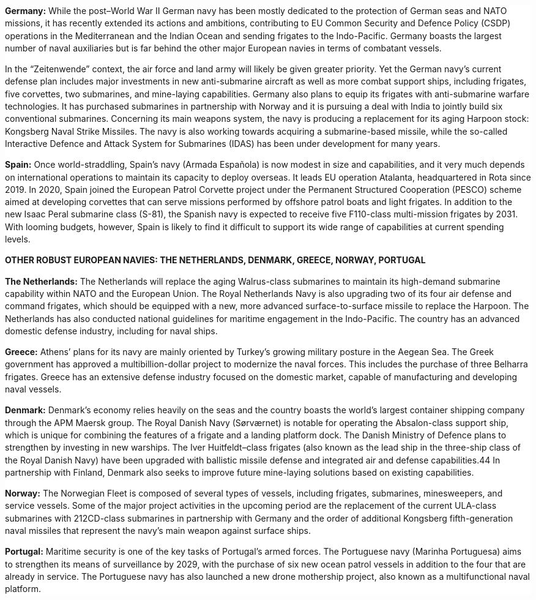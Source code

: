 __Germany:__ While the post–World War II German navy has been mostly dedicated to the protection of German seas and NATO missions, it has recently extended its actions and ambitions, contributing to EU Common Security and Defence Policy (CSDP) operations in the Mediterranean and the Indian Ocean and sending frigates to the Indo-Pacific. Germany boasts the largest number of naval auxiliaries but is far behind the other major European navies in terms of combatant vessels.

In the “Zeitenwende” context, the air force and land army will likely be given greater priority. Yet the German navy’s current defense plan includes major investments in new anti-submarine aircraft as well as more combat support ships, including frigates, five corvettes, two submarines, and mine-laying capabilities. Germany also plans to equip its frigates with anti-submarine warfare technologies. It has purchased submarines in partnership with Norway and it is pursuing a deal with India to jointly build six conventional submarines. Concerning its main weapons system, the navy is producing a replacement for its aging Harpoon stock: Kongsberg Naval Strike Missiles. The navy is also working towards acquiring a submarine-based missile, while the so-called Interactive Defence and Attack System for Submarines (IDAS) has been under development for many years.

__Spain:__ Once world-straddling, Spain’s navy (Armada Española) is now modest in size and capabilities, and it very much depends on international operations to maintain its capacity to deploy overseas. It leads EU operation Atalanta, headquartered in Rota since 2019. In 2020, Spain joined the European Patrol Corvette project under the Permanent Structured Cooperation (PESCO) scheme aimed at developing corvettes that can serve missions performed by offshore patrol boats and light frigates. In addition to the new Isaac Peral submarine class (S-81), the Spanish navy is expected to receive five F110-class multi-mission frigates by 2031. With looming budgets, however, Spain is likely to find it difficult to support its wide range of capabilities at current spending levels.

__OTHER ROBUST EUROPEAN NAVIES: THE NETHERLANDS, DENMARK, GREECE, NORWAY, PORTUGAL__

__The Netherlands:__ The Netherlands will replace the aging Walrus-class submarines to maintain its high-demand submarine capability within NATO and the European Union. The Royal Netherlands Navy is also upgrading two of its four air defense and command frigates, which should be equipped with a new, more advanced surface-to-surface missile to replace the Harpoon. The Netherlands has also conducted national guidelines for maritime engagement in the Indo-Pacific. The country has an advanced domestic defense industry, including for naval ships.

__Greece:__ Athens’ plans for its navy are mainly oriented by Turkey’s growing military posture in the Aegean Sea. The Greek government has approved a multibillion-dollar project to modernize the naval forces. This includes the purchase of three Belharra frigates. Greece has an extensive defense industry focused on the domestic market, capable of manufacturing and developing naval vessels.

__Denmark:__ Denmark’s economy relies heavily on the seas and the country boasts the world’s largest container shipping company through the APM Maersk group. The Royal Danish Navy (Sørværnet) is notable for operating the Absalon-class support ship, which is unique for combining the features of a frigate and a landing platform dock. The Danish Ministry of Defence plans to strengthen by investing in new warships. The Iver Huitfeldt–class frigates (also known as the lead ship in the three-ship class of the Royal Danish Navy) have been upgraded with ballistic missile defense and integrated air and defense capabilities.44 In partnership with Finland, Denmark also seeks to improve future mine-laying solutions based on existing capabilities.

__Norway:__ The Norwegian Fleet is composed of several types of vessels, including frigates, submarines, minesweepers, and service vessels. Some of the major project activities in the upcoming period are the replacement of the current ULA-class submarines with 212CD-class submarines in partnership with Germany and the order of additional Kongsberg fifth-generation naval missiles that represent the navy’s main weapon against surface ships.

__Portugal:__ Maritime security is one of the key tasks of Portugal’s armed forces. The Portuguese navy (Marinha Portuguesa) aims to strengthen its means of surveillance by 2029, with the purchase of six new ocean patrol vessels in addition to the four that are already in service. The Portuguese navy has also launched a new drone mothership project, also known as a multifunctional naval platform.
